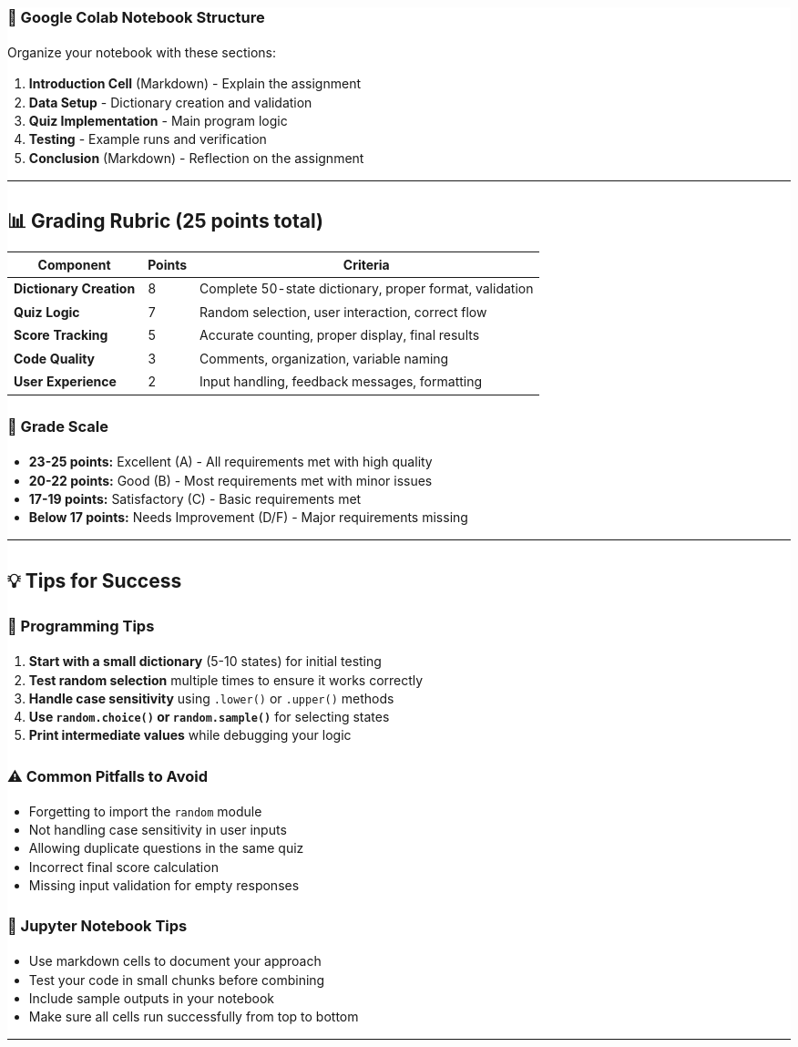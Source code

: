 ### 📓 Google Colab Notebook Structure
Organize your notebook with these sections:
1. **Introduction Cell** (Markdown) - Explain the assignment
2. **Data Setup** - Dictionary creation and validation
3. **Quiz Implementation** - Main program logic
4. **Testing** - Example runs and verification
5. **Conclusion** (Markdown) - Reflection on the assignment

---

## 📊 Grading Rubric (25 points total)

| Component | Points | Criteria |
|-----------|--------|----------|
| **Dictionary Creation** | 8 | Complete 50-state dictionary, proper format, validation |
| **Quiz Logic** | 7 | Random selection, user interaction, correct flow |
| **Score Tracking** | 5 | Accurate counting, proper display, final results |
| **Code Quality** | 3 | Comments, organization, variable naming |
| **User Experience** | 2 | Input handling, feedback messages, formatting |

### 🎯 Grade Scale
- **23-25 points:** Excellent (A) - All requirements met with high quality
- **20-22 points:** Good (B) - Most requirements met with minor issues
- **17-19 points:** Satisfactory (C) - Basic requirements met
- **Below 17 points:** Needs Improvement (D/F) - Major requirements missing

---

## 💡 Tips for Success

### 🐍 Programming Tips
1. **Start with a small dictionary** (5-10 states) for initial testing
2. **Test random selection** multiple times to ensure it works correctly
3. **Handle case sensitivity** using `.lower()` or `.upper()` methods
4. **Use `random.choice()` or `random.sample()`** for selecting states
5. **Print intermediate values** while debugging your logic

### ⚠️ Common Pitfalls to Avoid
- Forgetting to import the `random` module
- Not handling case sensitivity in user inputs
- Allowing duplicate questions in the same quiz
- Incorrect final score calculation
- Missing input validation for empty responses

### 📓 Jupyter Notebook Tips
- Use markdown cells to document your approach
- Test your code in small chunks before combining
- Include sample outputs in your notebook
- Make sure all cells run successfully from top to bottom

---